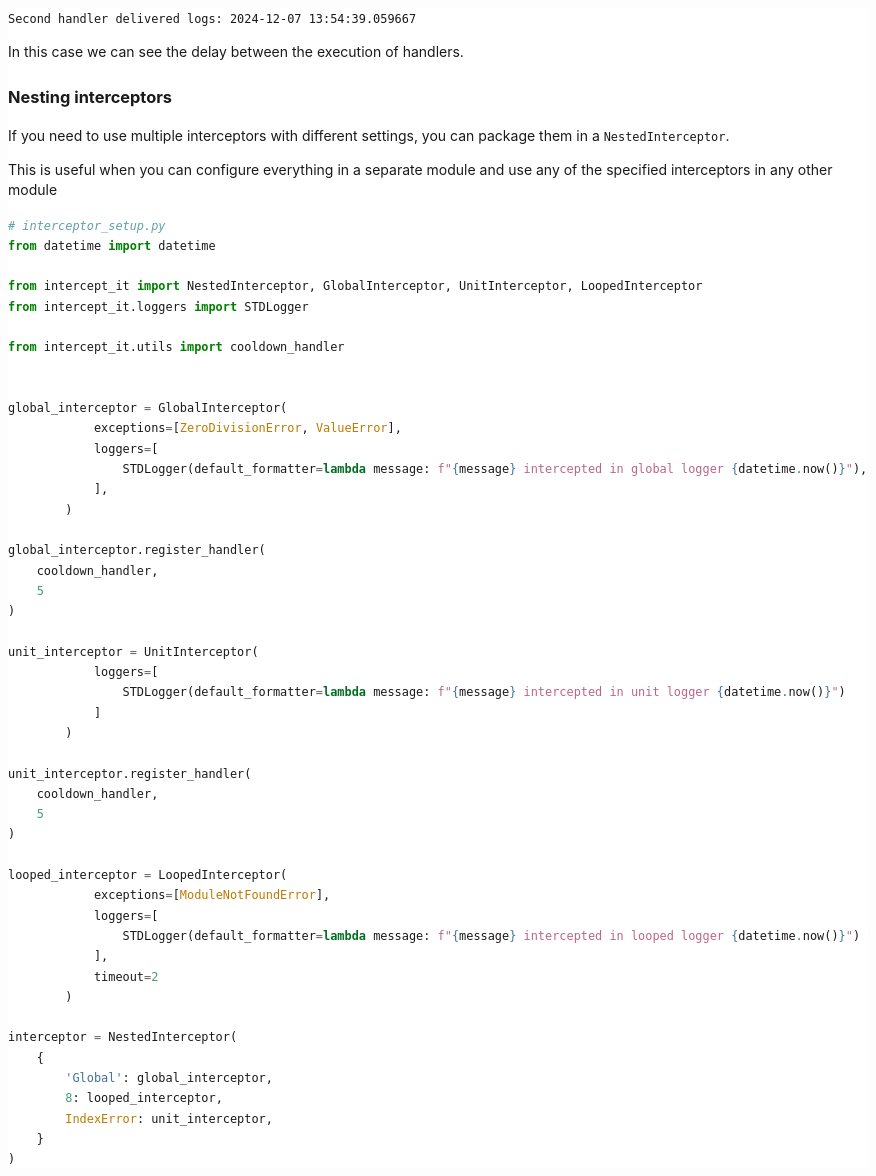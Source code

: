 ```
Second handler delivered logs: 2024-12-07 13:54:39.059667
```
In this case we can see the delay between the execution of handlers.

### Nesting interceptors

If you need to use multiple interceptors with different settings, you can package them in a ``NestedInterceptor``.

This is useful when you can configure everything in a separate module and 
use any of the specified interceptors in any other module

```python
# interceptor_setup.py
from datetime import datetime

from intercept_it import NestedInterceptor, GlobalInterceptor, UnitInterceptor, LoopedInterceptor
from intercept_it.loggers import STDLogger

from intercept_it.utils import cooldown_handler


global_interceptor = GlobalInterceptor(
            exceptions=[ZeroDivisionError, ValueError],
            loggers=[
                STDLogger(default_formatter=lambda message: f"{message} intercepted in global logger {datetime.now()}"),
            ],
        )

global_interceptor.register_handler(
    cooldown_handler,
    5
)

unit_interceptor = UnitInterceptor(
            loggers=[
                STDLogger(default_formatter=lambda message: f"{message} intercepted in unit logger {datetime.now()}")
            ]
        )

unit_interceptor.register_handler(
    cooldown_handler,
    5
)

looped_interceptor = LoopedInterceptor(
            exceptions=[ModuleNotFoundError],
            loggers=[
                STDLogger(default_formatter=lambda message: f"{message} intercepted in looped logger {datetime.now()}")
            ],
            timeout=2
        )

interceptor = NestedInterceptor(
    {
        'Global': global_interceptor,
        8: looped_interceptor,
        IndexError: unit_interceptor,
    }
)
```
